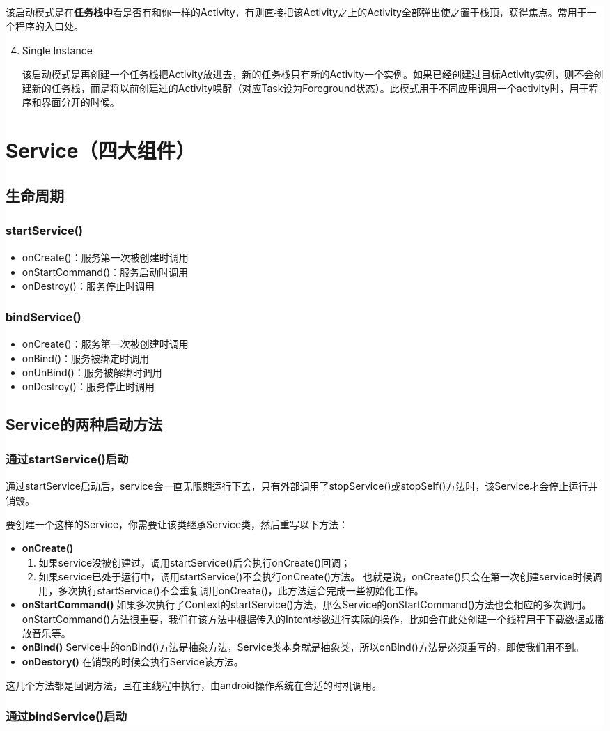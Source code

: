    该启动模式是在**任务栈中**看是否有和你一样的Activity，有则直接把该Activity之上的Activity全部弹出使之置于栈顶，获得焦点。常用于一个程序的入口处。

4. Single Instance

   该启动模式是再创建一个任务栈把Activity放进去，新的任务栈只有新的Activity一个实例。如果已经创建过目标Activity实例，则不会创建新的任务栈，而是将以前创建过的Activity唤醒（对应Task设为Foreground状态）。此模式用于不同应用调用一个activity时，用于程序和界面分开的时候。



# Service（四大组件）

## 生命周期

### startService()

- onCreate()：服务第一次被创建时调用
- onStartCommand()：服务启动时调用
- onDestroy()：服务停止时调用

### bindService()

- onCreate()：服务第一次被创建时调用
- onBind()：服务被绑定时调用
- onUnBind()：服务被解绑时调用
- onDestroy()：服务停止时调用



## Service的两种启动方法

### 通过startService()启动

通过startService启动后，service会一直无限期运行下去，只有外部调用了stopService()或stopSelf()方法时，该Service才会停止运行并销毁。

要创建一个这样的Service，你需要让该类继承Service类，然后重写以下方法：

- **onCreate()**
  1. 如果service没被创建过，调用startService()后会执行onCreate()回调；
  2. 如果service已处于运行中，调用startService()不会执行onCreate()方法。
     也就是说，onCreate()只会在第一次创建service时候调用，多次执行startService()不会重复调用onCreate()，此方法适合完成一些初始化工作。
- **onStartCommand()**
  如果多次执行了Context的startService()方法，那么Service的onStartCommand()方法也会相应的多次调用。onStartCommand()方法很重要，我们在该方法中根据传入的Intent参数进行实际的操作，比如会在此处创建一个线程用于下载数据或播放音乐等。
- **onBind()**
   Service中的onBind()方法是抽象方法，Service类本身就是抽象类，所以onBind()方法是必须重写的，即使我们用不到。
- **onDestory()**
   在销毁的时候会执行Service该方法。

这几个方法都是回调方法，且在主线程中执行，由android操作系统在合适的时机调用。



### 通过bindService()启动
